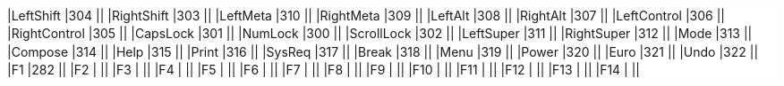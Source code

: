 |LeftShift  |304   ||
|RightShift  |303   ||
|LeftMeta  |310   ||
|RightMeta  |309   ||
|LeftAlt  |308   ||
|RightAlt  |307   ||
|LeftControl  |306   ||
|RightControl  |305   ||
|CapsLock  |301   ||
|NumLock  |300   ||
|ScrollLock  |302   ||
|LeftSuper  |311   ||
|RightSuper  |312   ||
|Mode  |313   ||
|Compose  |314   ||
|Help  |315   ||
|Print  |316   ||
|SysReq  |317   ||
|Break  |318   ||
|Menu  |319   ||
|Power  |320   ||
|Euro  |321   ||
|Undo  |322   ||
|F1  |282   ||
|F2  |   ||
|F3  |   ||
|F4  |   ||
|F5  |   ||
|F6  |   ||
|F7  |   ||
|F8  |   ||
|F9  |   ||
|F10  |   ||
|F11  |   ||
|F12  |   ||
|F13  |   ||
|F14  |   ||
